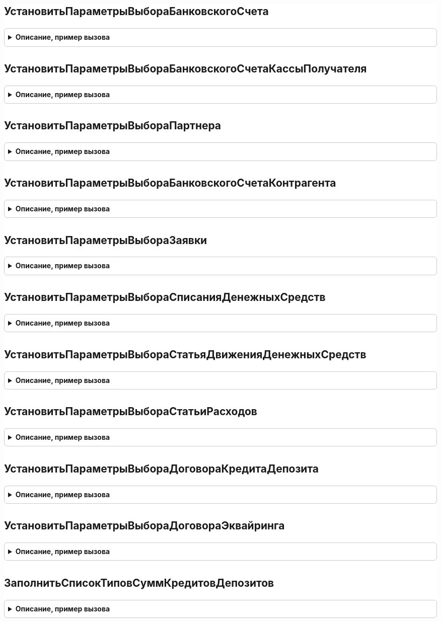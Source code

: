 ## УстановитьПараметрыВыбораБанковскогоСчета
<details style="margin: 1em 0; padding: 0.5em; border: 1px solid #ccc; border-radius: 6px;"><summary style="font-weight: bold; cursor: pointer;">Описание, пример вызова</summary></details>

## УстановитьПараметрыВыбораБанковскогоСчетаКассыПолучателя
<details style="margin: 1em 0; padding: 0.5em; border: 1px solid #ccc; border-radius: 6px;"><summary style="font-weight: bold; cursor: pointer;">Описание, пример вызова</summary></details>

## УстановитьПараметрыВыбораПартнера
<details style="margin: 1em 0; padding: 0.5em; border: 1px solid #ccc; border-radius: 6px;"><summary style="font-weight: bold; cursor: pointer;">Описание, пример вызова</summary></details>

## УстановитьПараметрыВыбораБанковскогоСчетаКонтрагента
<details style="margin: 1em 0; padding: 0.5em; border: 1px solid #ccc; border-radius: 6px;"><summary style="font-weight: bold; cursor: pointer;">Описание, пример вызова</summary></details>

## УстановитьПараметрыВыбораЗаявки
<details style="margin: 1em 0; padding: 0.5em; border: 1px solid #ccc; border-radius: 6px;"><summary style="font-weight: bold; cursor: pointer;">Описание, пример вызова</summary></details>

## УстановитьПараметрыВыбораСписанияДенежныхСредств
<details style="margin: 1em 0; padding: 0.5em; border: 1px solid #ccc; border-radius: 6px;"><summary style="font-weight: bold; cursor: pointer;">Описание, пример вызова</summary></details>

## УстановитьПараметрыВыбораСтатьяДвиженияДенежныхСредств
<details style="margin: 1em 0; padding: 0.5em; border: 1px solid #ccc; border-radius: 6px;"><summary style="font-weight: bold; cursor: pointer;">Описание, пример вызова</summary></details>

## УстановитьПараметрыВыбораСтатьиРасходов
<details style="margin: 1em 0; padding: 0.5em; border: 1px solid #ccc; border-radius: 6px;"><summary style="font-weight: bold; cursor: pointer;">Описание, пример вызова</summary></details>

## УстановитьПараметрыВыбораДоговораКредитаДепозита
<details style="margin: 1em 0; padding: 0.5em; border: 1px solid #ccc; border-radius: 6px;"><summary style="font-weight: bold; cursor: pointer;">Описание, пример вызова</summary></details>

## УстановитьПараметрыВыбораДоговораЭквайринга
<details style="margin: 1em 0; padding: 0.5em; border: 1px solid #ccc; border-radius: 6px;"><summary style="font-weight: bold; cursor: pointer;">Описание, пример вызова</summary></details>

## ЗаполнитьСписокТиповСуммКредитовДепозитов
<details style="margin: 1em 0; padding: 0.5em; border: 1px solid #ccc; border-radius: 6px;"><summary style="font-weight: bold; cursor: pointer;">Описание, пример вызова</summary></details>
